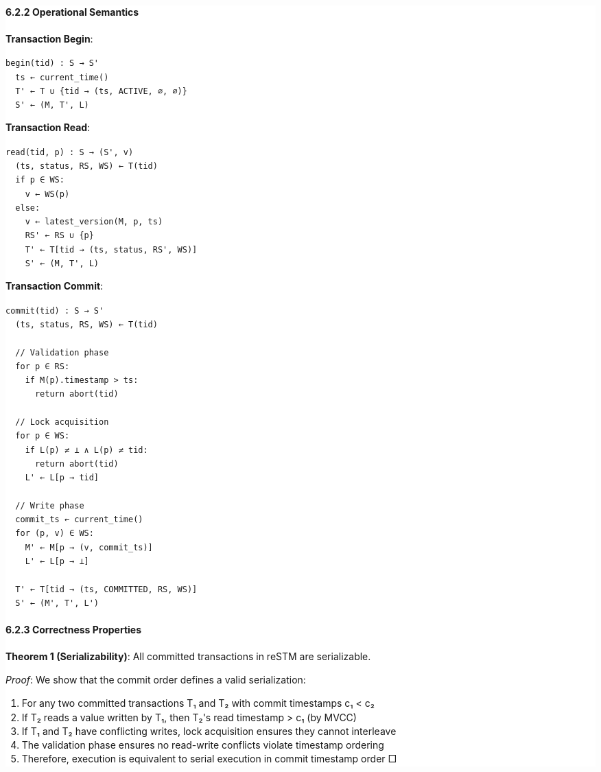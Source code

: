 #### 6.2.2 Operational Semantics

**Transaction Begin**:
```
begin(tid) : S → S'
  ts ← current_time()
  T' ← T ∪ {tid → (ts, ACTIVE, ∅, ∅)}
  S' ← (M, T', L)
```

**Transaction Read**:
```
read(tid, p) : S → (S', v)
  (ts, status, RS, WS) ← T(tid)
  if p ∈ WS:
    v ← WS(p)
  else:
    v ← latest_version(M, p, ts)
    RS' ← RS ∪ {p}
    T' ← T[tid → (ts, status, RS', WS)]
    S' ← (M, T', L)
```

**Transaction Commit**:
```
commit(tid) : S → S'
  (ts, status, RS, WS) ← T(tid)
  
  // Validation phase
  for p ∈ RS:
    if M(p).timestamp > ts:
      return abort(tid)
  
  // Lock acquisition
  for p ∈ WS:
    if L(p) ≠ ⊥ ∧ L(p) ≠ tid:
      return abort(tid)
    L' ← L[p → tid]
  
  // Write phase
  commit_ts ← current_time()
  for (p, v) ∈ WS:
    M' ← M[p → (v, commit_ts)]
    L' ← L[p → ⊥]
  
  T' ← T[tid → (ts, COMMITTED, RS, WS)]
  S' ← (M', T', L')
```

#### 6.2.3 Correctness Properties

**Theorem 1 (Serializability)**: All committed transactions in reSTM are serializable.

*Proof*: We show that the commit order defines a valid serialization:
1. For any two committed transactions T₁ and T₂ with commit timestamps c₁ < c₂
2. If T₂ reads a value written by T₁, then T₂'s read timestamp > c₁ (by MVCC)
3. If T₁ and T₂ have conflicting writes, lock acquisition ensures they cannot interleave
4. The validation phase ensures no read-write conflicts violate timestamp ordering
5. Therefore, execution is equivalent to serial execution in commit timestamp order □
